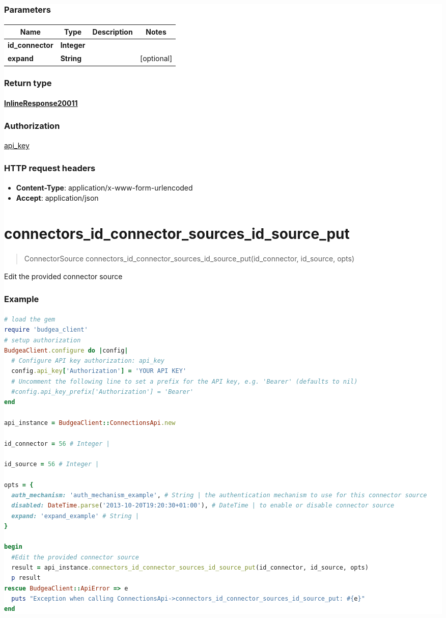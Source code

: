 ### Parameters

Name | Type | Description  | Notes
------------- | ------------- | ------------- | -------------
 **id_connector** | **Integer**|  | 
 **expand** | **String**|  | [optional] 

### Return type

[**InlineResponse20011**](InlineResponse20011.md)

### Authorization

[api_key](../README.md#api_key)

### HTTP request headers

 - **Content-Type**: application/x-www-form-urlencoded
 - **Accept**: application/json



# **connectors_id_connector_sources_id_source_put**
> ConnectorSource connectors_id_connector_sources_id_source_put(id_connector, id_source, opts)

Edit the provided connector source



### Example
```ruby
# load the gem
require 'budgea_client'
# setup authorization
BudgeaClient.configure do |config|
  # Configure API key authorization: api_key
  config.api_key['Authorization'] = 'YOUR API KEY'
  # Uncomment the following line to set a prefix for the API key, e.g. 'Bearer' (defaults to nil)
  #config.api_key_prefix['Authorization'] = 'Bearer'
end

api_instance = BudgeaClient::ConnectionsApi.new

id_connector = 56 # Integer | 

id_source = 56 # Integer | 

opts = { 
  auth_mechanism: 'auth_mechanism_example', # String | the authentication mechanism to use for this connector source
  disabled: DateTime.parse('2013-10-20T19:20:30+01:00'), # DateTime | to enable or disable connector source
  expand: 'expand_example' # String | 
}

begin
  #Edit the provided connector source
  result = api_instance.connectors_id_connector_sources_id_source_put(id_connector, id_source, opts)
  p result
rescue BudgeaClient::ApiError => e
  puts "Exception when calling ConnectionsApi->connectors_id_connector_sources_id_source_put: #{e}"
end
```
